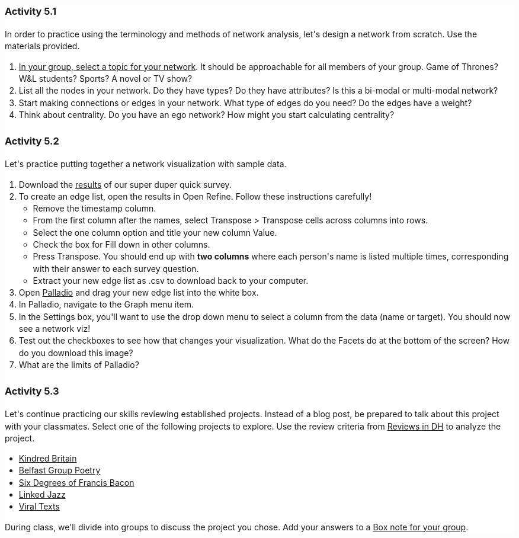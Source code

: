 ### Activity 5.1 

In order to practice using the terminology and methods of network analysis, let's design a network from scratch. Use the materials provided. 

1. [In your group, select a topic for your network](https://wlu.app.box.com/notes/871866042025). It should be approachable for all members of your group. Game of Thrones? W&L students? Sports? A novel or TV show?
2. List all the nodes in your network. Do they have types? Do they have attributes? Is this a bi-modal or multi-modal network?
3. Start making connections or edges in your network. What type of edges do you need? Do the edges have a weight?
4. Think about centrality. Do you have an ego network? How might you start calculating centrality?

### Activity 5.2
Let's practice putting together a network visualization with sample data. 

1. Download the [results](https://docs.google.com/spreadsheets/d/1cUxojS6pQIkQCu_QVyPhZg2_yRuGM-XQuTqnMIcR5EE/edit?usp=sharing) of our super duper quick survey. 
2. To create an edge list, open the results in Open Refine. Follow these instructions carefully!
	* Remove the timestamp column.
	* From the first column after the names, select Transpose > Transpose cells across columns into rows.
	* Select the one column option and title your new column Value.
	* Check the box for Fill down in other columns.
	* Press Transpose. You should end up with **two columns** where each person's name is listed multiple times, corresponding with their answer to each survey question.
	* Extract your new edge list as .csv to download back to your computer.
3. Open [Palladio](http://hdlab.stanford.edu/palladio-app/) and drag your new edge list into the white box.
4. In Palladio, navigate to the Graph menu item. 
5. In the Settings box, you'll want to use the drop down menu to select a column from the data (name or target). You should now see a network viz!
6. Test out the checkboxes to see how that changes your visualization. What do the Facets do at the bottom of the screen? How do you download this image?
7. What are the limits of Palladio? 

### Activity 5.3

Let's continue practicing our skills reviewing established projects. Instead of a blog post, be prepared to talk about this project with your classmates. Select one of the following projects to explore. Use the review criteria from [Reviews in DH](https://reviewsindh.pubpub.org/review-process) to analyze the project.  

* [Kindred Britain](http://kindred.stanford.edu/#)
* [Belfast Group Poetry](https://belfastgroup.digitalscholarship.emory.edu/)
* [Six Degrees of Francis Bacon](http://sixdegreesoffrancisbacon.com/)
* [Linked Jazz](https://linkedjazz.org/)
* [Viral Texts](https://viraltexts.org/)

During class, we'll divide into groups to discuss the project you chose. Add your answers to a [Box note for your group](https://wlu.app.box.com/folder/148325460861). 

